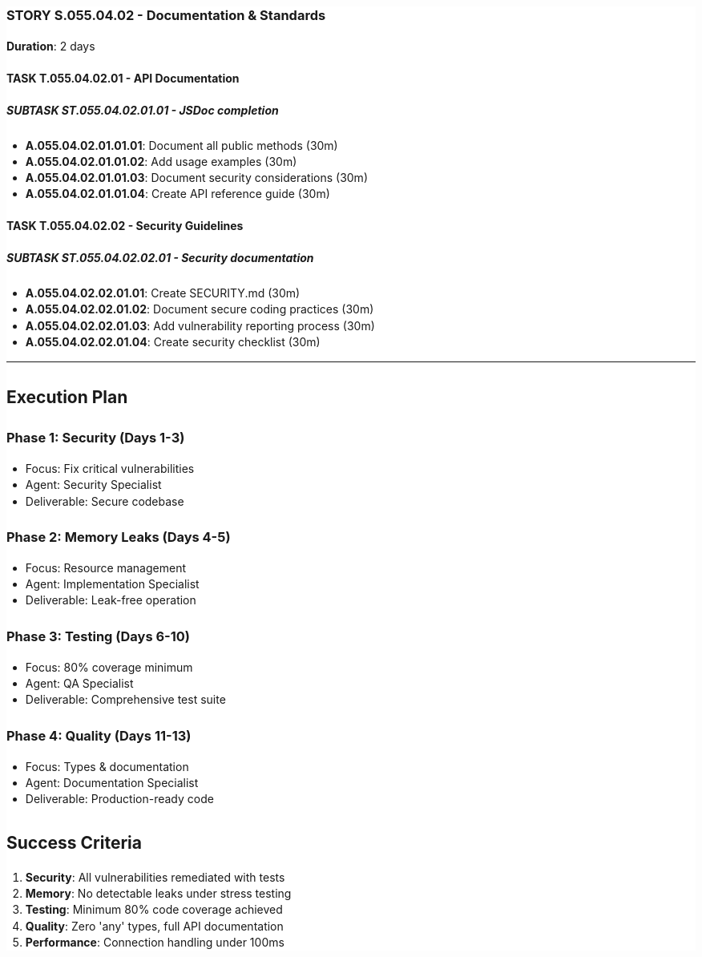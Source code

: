 ### STORY S.055.04.02 - Documentation & Standards
**Duration**: 2 days

#### TASK T.055.04.02.01 - API Documentation
##### SUBTASK ST.055.04.02.01.01 - JSDoc completion
- **A.055.04.02.01.01.01**: Document all public methods (30m)
- **A.055.04.02.01.01.02**: Add usage examples (30m)
- **A.055.04.02.01.01.03**: Document security considerations (30m)
- **A.055.04.02.01.01.04**: Create API reference guide (30m)

#### TASK T.055.04.02.02 - Security Guidelines
##### SUBTASK ST.055.04.02.02.01 - Security documentation
- **A.055.04.02.02.01.01**: Create SECURITY.md (30m)
- **A.055.04.02.02.01.02**: Document secure coding practices (30m)
- **A.055.04.02.02.01.03**: Add vulnerability reporting process (30m)
- **A.055.04.02.02.01.04**: Create security checklist (30m)

---

## Execution Plan

### Phase 1: Security (Days 1-3)
- Focus: Fix critical vulnerabilities
- Agent: Security Specialist
- Deliverable: Secure codebase

### Phase 2: Memory Leaks (Days 4-5)
- Focus: Resource management
- Agent: Implementation Specialist
- Deliverable: Leak-free operation

### Phase 3: Testing (Days 6-10)
- Focus: 80% coverage minimum
- Agent: QA Specialist
- Deliverable: Comprehensive test suite

### Phase 4: Quality (Days 11-13)
- Focus: Types & documentation
- Agent: Documentation Specialist
- Deliverable: Production-ready code

## Success Criteria

1. **Security**: All vulnerabilities remediated with tests
2. **Memory**: No detectable leaks under stress testing
3. **Testing**: Minimum 80% code coverage achieved
4. **Quality**: Zero 'any' types, full API documentation
5. **Performance**: Connection handling under 100ms

